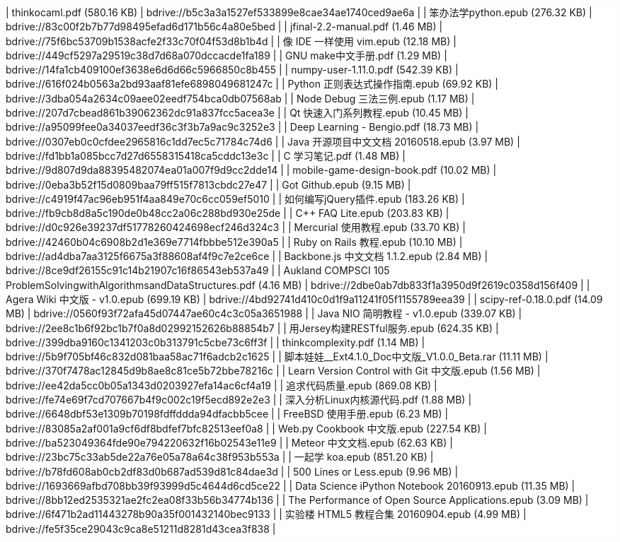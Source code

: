 | thinkocaml.pdf (580.16 KB) | bdrive://b5c3a3a1527ef533899e8cae34ae1740ced9ae6a |
| 笨办法学python.epub (276.32 KB) | bdrive://83c00f2b7b77d98495efad6d171b56c4a80e5bed |
| jfinal-2.2-manual.pdf (1.46 MB) | bdrive://75f6bc53709b1538acfe2f33c70f04f53d8b1b4d |
| 像 IDE 一样使用 vim.epub (12.18 MB) | bdrive://449cf5297a29519c38d7d68a070dccacde1fa189 |
| GNU make中文手册.pdf (1.29 MB) | bdrive://14fa1cb409100ef3638e6d6d66c5966850c8b455 |
| numpy-user-1.11.0.pdf (542.39 KB) | bdrive://616f024b0563a2bd93aaf81efe6898049681247c |
| Python 正则表达式操作指南.epub (69.92 KB) | bdrive://3dba054a2634c09aee02eedf754bca0db07568ab |
| Node Debug 三法三例.epub (1.17 MB) | bdrive://207d7cbead861b39062362dc91a837fcc5acea3e |
| Qt 快速入门系列教程.epub (10.45 MB) | bdrive://a95099fee0a34037eedf36c3f3b7a9ac9c3252e3 |
| Deep Learning - Bengio.pdf (18.73 MB) | bdrive://0307eb0c0cfdee2965816c1dd7ec5c71784c74d6 |
| Java 开源项目中文文档 20160518.epub (3.97 MB) | bdrive://fd1bb1a085bcc7d27d6558315418ca5cddc13e3c |
| C 学习笔记.pdf (1.48 MB) | bdrive://9d807d9da88395482074ea01a007f9d9cc2dde14 |
| mobile-game-design-book.pdf (10.02 MB) | bdrive://0eba3b52f15d0809baa79ff515f7813cbdc27e47 |
| Got Github.epub (9.15 MB) | bdrive://c4919f47ac96eb951f4aa849e70c6cc059ef5010 |
| 如何编写jQuery插件.epub (183.26 KB) | bdrive://fb9cb8d8a5c190de0b48cc2a06c288bd930e25de |
| C++ FAQ Lite.epub (203.83 KB) | bdrive://d0c926e39237df51778260424698ecf246d324c3 |
| Mercurial 使用教程.epub (33.70 KB) | bdrive://42460b04c6908b2d1e369e7714fbbbe512e390a5 |
| Ruby on Rails 教程.epub (10.10 MB) | bdrive://ad4dba7aa3125f6675a3f88608af4f9c7e2ce6ce |
| Backbone.js 中文文档 1.1.2.epub (2.84 MB) | bdrive://8ce9df26155c91c14b21907c16f86543eb537a49 |
| Aukland COMPSCI 105 ProblemSolvingwithAlgorithmsandDataStructures.pdf (4.16 MB) | bdrive://2dbe0ab7db833f1a3950d9f2619c0358d156f409 |
| Agera Wiki 中文版 - v1.0.epub (699.19 KB) | bdrive://4bd92741d410c0d1f9a11241f05f1155789eea39 |
| scipy-ref-0.18.0.pdf (14.09 MB) | bdrive://0560f93f72afa45d07447ae60c4c3c05a3651988 |
| Java NIO 简明教程 - v1.0.epub (339.07 KB) | bdrive://2ee8c1b6f92bc1b7f0a8d02992152626b88854b7 |
| 用Jersey构建RESTful服务.epub (624.35 KB) | bdrive://399dba9160c1341203c0b313791c5cbe73c6ff3f |
| thinkcomplexity.pdf (1.14 MB) | bdrive://5b9f705bf46c832d081baa58ac71f6adcb2c1625 |
| 脚本娃娃__Ext4.1.0_Doc中文版_V1.0.0_Beta.rar (11.11 MB) | bdrive://370f7478ac12845d9b8ae8c81ce5b72bbe78216c |
| Learn Version Control with Git 中文版.epub (1.56 MB) | bdrive://ee42da5cc0b05a1343d0203927efa14ac6cf4a19 |
| 追求代码质量.epub (869.08 KB) | bdrive://fe74e69f7cd707667b4f9c002c19f5ecd892e2e3 |
| 深入分析Linux内核源代码.pdf (1.88 MB) | bdrive://6648dbf53e1309b70198fdffddda94dfacbb5cee |
| FreeBSD 使用手册.epub (6.23 MB) | bdrive://83085a2af001a9cf6df8bdfef7bfc82513eef0a8 |
| Web.py Cookbook 中文版.epub (227.54 KB) | bdrive://ba523049364fde90e794220632f16b02543e11e9 |
| Meteor 中文文档.epub (62.63 KB) | bdrive://23bc75c33ab5de22a76e05a78a64c38f953b553a |
| 一起学 koa.epub (851.20 KB) | bdrive://b78fd608ab0cb2df83d0b687ad539d81c84dae3d |
| 500 Lines or Less.epub (9.96 MB) | bdrive://1693669afbd708bb39f93999d5c4644d6cd5ce22 |
| Data Science iPython Notebook 20160913.epub (11.35 MB) | bdrive://8bb12ed2535321ae2fc2ea08f33b56b34774b136 |
| The Performance of Open Source Applications.epub (3.09 MB) | bdrive://6f471b2ad11443278b90a35f001432140bec9133 |
| 实验楼 HTML5 教程合集 20160904.epub (4.99 MB) | bdrive://fe5f35ce29043c9ca8e51211d8281d43cea3f838 |
